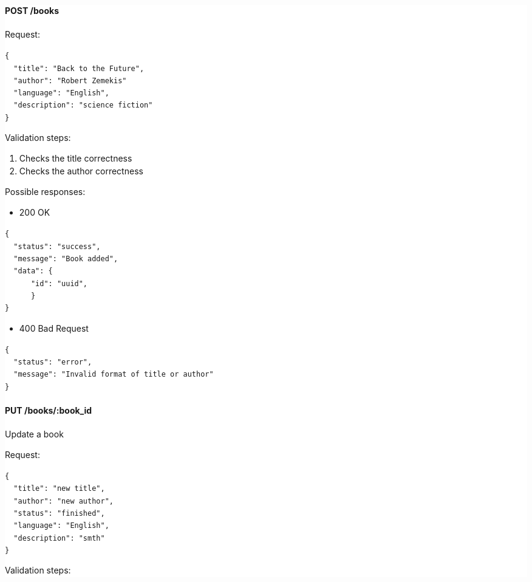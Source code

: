 #### POST /books

Request:

```
{
  "title": "Back to the Future",
  "author": "Robert Zemekis"
  "language": "English",
  "description": "science fiction"
}
```

Validation steps:

1. Checks the title correctness
2. Checks the author correctness

Possible responses:

- 200 OK

```
{
  "status": "success",
  "message": "Book added",
  "data": {
      "id": "uuid",
      }
}
```

- 400 Bad Request

```
{
  "status": "error",
  "message": "Invalid format of title or author"
}
```

#### PUT /books/:book_id

Update a book

Request:

```
{
  "title": "new title",
  "author": "new author",
  "status": "finished",
  "language": "English",
  "description": "smth"
}
```

Validation steps:
